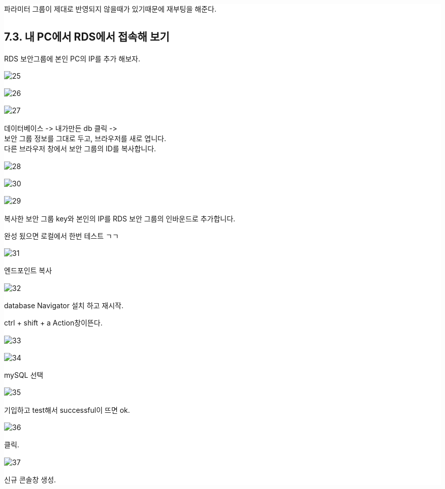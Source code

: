 파라미터 그룹이 제대로 반영되지 않을때가 있기때문에 재부팅을 해준다.

## 7.3. 내 PC에서 RDS에서 접속해 보기

RDS 보안그룹에 본인 PC의 IP를 추가 해보자.

![25](../img/7장/25.png)

![26](../img/7장/26.png)

![27](../img/7장/27.png)

데이터베이스 -> 내가만든 db 클릭 -> <br>
보안 그룹 정보를 그대로 두고, 브라우저를 새로 엽니다.<br>
다른 브라우저 창에서 보안 그룹의 ID를 복사합니다.

![28](../img/7장/28.png)

![30](../img/7장/30.png)

![29](../img/7장/29.png)

복사한 보안 그룹 key와 본인의 IP를 RDS 보안 그룹의 인바운드로 추가합니다.

완성 됬으면 로컬에서 한번 테스트 ㄱㄱ

![31](../img/7장/31.png)

엔드포인트 복사

![32](../img/7장/32.png)

database Navigator 설치 하고 재시작.

ctrl + shift + a  Action창이뜬다.

![33](../img/7장/33.png)


![34](../img/7장/34.png)

mySQL 선택

![35](../img/7장/35.png)

기입하고 test해서 successful이 뜨면 ok.

![36](../img/7장/36.png)

클릭.

![37](../img/7장/37.png)

신규 콘솔창 생성.
